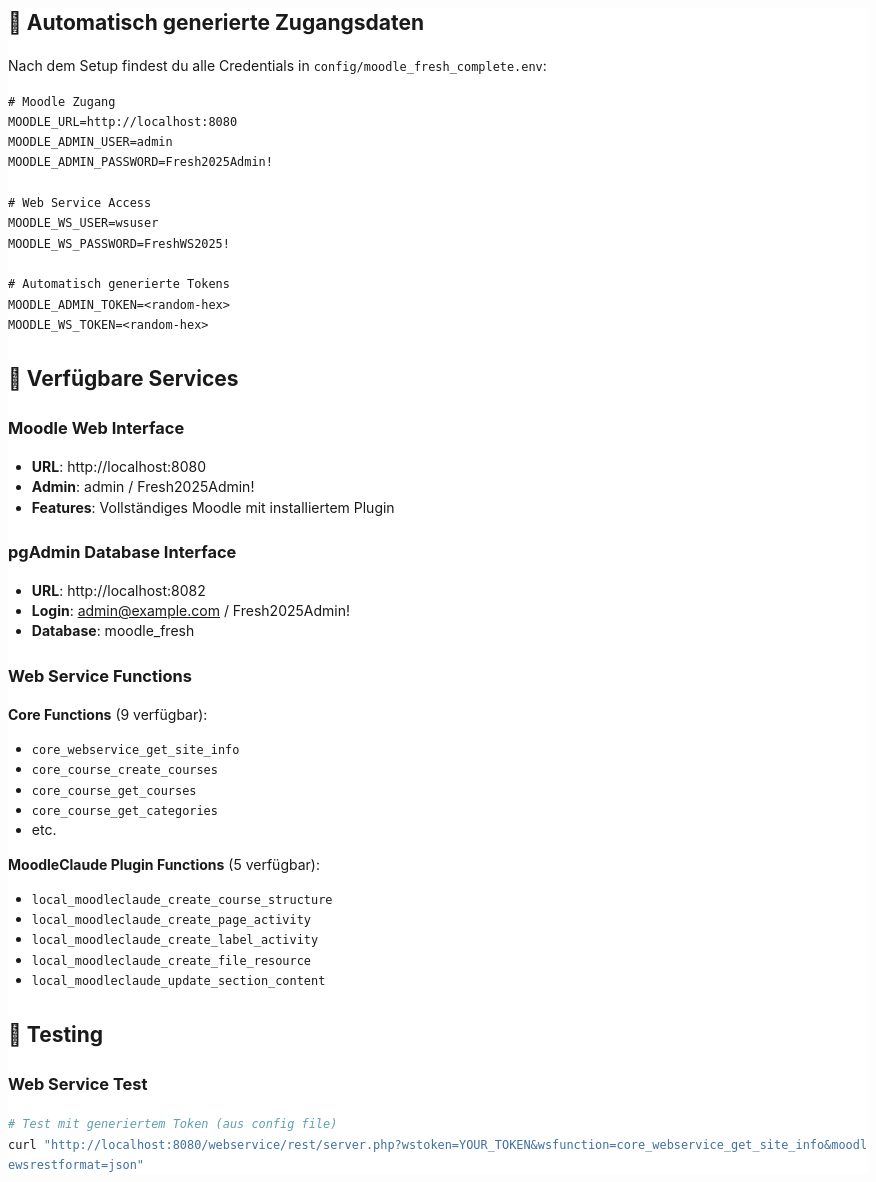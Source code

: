 ## 🔑 Automatisch generierte Zugangsdaten

Nach dem Setup findest du alle Credentials in `config/moodle_fresh_complete.env`:

```env
# Moodle Zugang
MOODLE_URL=http://localhost:8080
MOODLE_ADMIN_USER=admin
MOODLE_ADMIN_PASSWORD=Fresh2025Admin!

# Web Service Access  
MOODLE_WS_USER=wsuser
MOODLE_WS_PASSWORD=FreshWS2025!

# Automatisch generierte Tokens
MOODLE_ADMIN_TOKEN=<random-hex>
MOODLE_WS_TOKEN=<random-hex>
```

## 🎯 Verfügbare Services

### **Moodle Web Interface**
- **URL**: http://localhost:8080
- **Admin**: admin / Fresh2025Admin!
- **Features**: Vollständiges Moodle mit installiertem Plugin

### **pgAdmin Database Interface**
- **URL**: http://localhost:8082  
- **Login**: admin@example.com / Fresh2025Admin!
- **Database**: moodle_fresh

### **Web Service Functions**
**Core Functions** (9 verfügbar):
- `core_webservice_get_site_info`
- `core_course_create_courses`
- `core_course_get_courses`
- `core_course_get_categories`
- etc.

**MoodleClaude Plugin Functions** (5 verfügbar):
- `local_moodleclaude_create_course_structure`
- `local_moodleclaude_create_page_activity`
- `local_moodleclaude_create_label_activity`
- `local_moodleclaude_create_file_resource`
- `local_moodleclaude_update_section_content`

## 🧪 Testing

### **Web Service Test**
```bash
# Test mit generiertem Token (aus config file)
curl "http://localhost:8080/webservice/rest/server.php?wstoken=YOUR_TOKEN&wsfunction=core_webservice_get_site_info&moodlewsrestformat=json"
```

